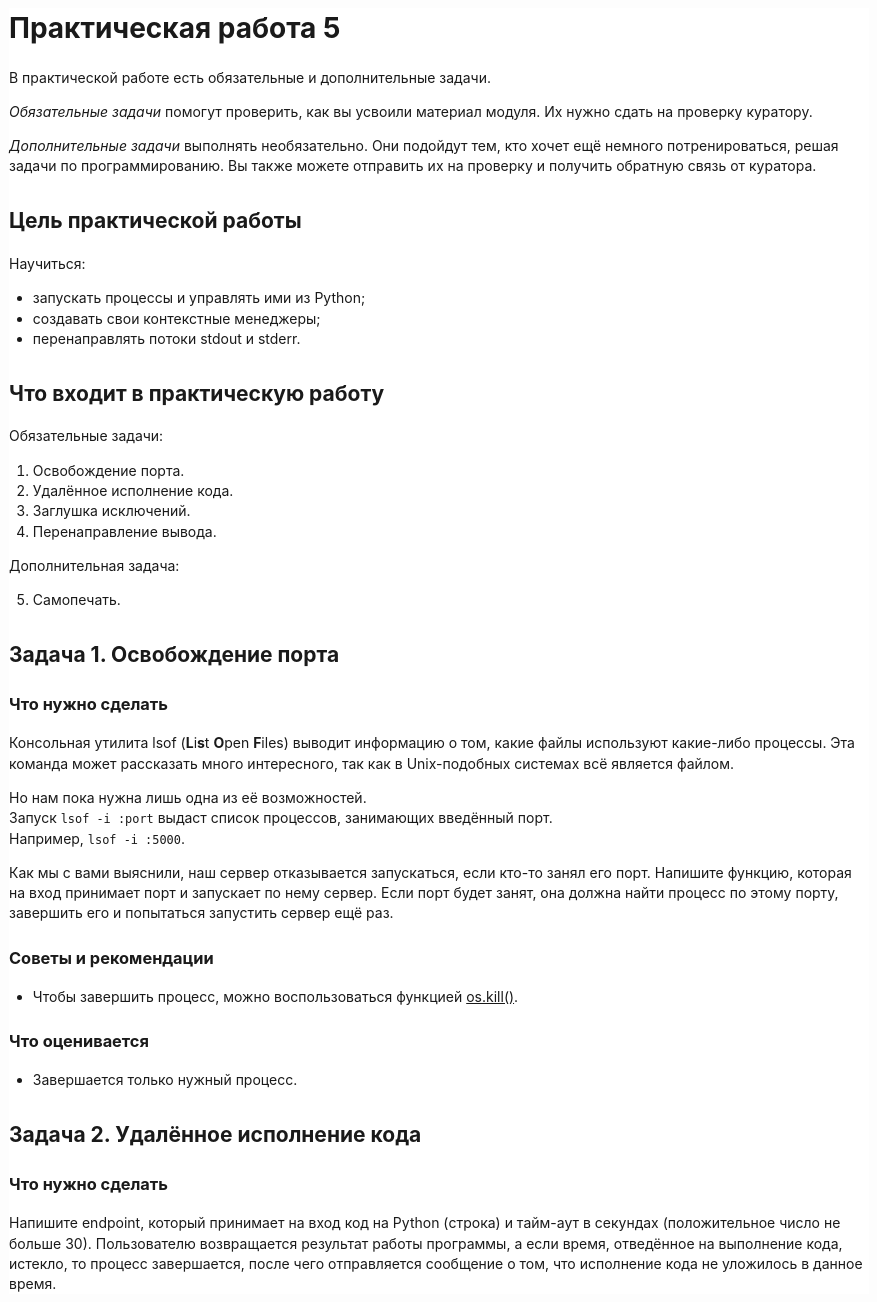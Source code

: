 # Практическая работа 5
В практической работе есть обязательные и дополнительные задачи.

_Обязательные задачи_ помогут проверить, как вы усвоили материал модуля. Их нужно сдать на проверку куратору.

_Дополнительные задачи_ выполнять необязательно. Они подойдут тем, кто хочет ещё немного потренироваться, решая задачи по программированию. Вы также можете отправить их на проверку и получить обратную связь от куратора.

## Цель практической работы
Научиться:

- запускать процессы и управлять ими из Python;
- создавать свои контекстные менеджеры;
- перенаправлять потоки stdout и stderr.
## Что входит в практическую работу
Обязательные задачи:

1. Освобождение порта.
2. Удалённое исполнение кода.
3. Заглушка исключений.
4. Перенаправление вывода.

Дополнительная задача:

5. Самопечать.

## Задача 1. Освобождение порта
### Что нужно сделать
Консольная утилита lsof (**L**i**s**t **O**pen **F**iles) выводит информацию о том, какие файлы используют какие-либо процессы. Эта команда может рассказать много интересного, так как в Unix-подобных системах всё является файлом.

Но нам пока нужна лишь одна из её возможностей.<br>
Запуск `lsof -i :port` выдаст список процессов, занимающих введённый порт.<br>
Например, `lsof -i :5000`.

Как мы с вами выяснили, наш сервер отказывается запускаться, если кто-то занял его порт. Напишите функцию, которая на вход принимает порт и запускает по нему сервер. Если порт будет занят, она должна найти процесс по этому порту, завершить его и попытаться запустить сервер ещё раз.

### Советы и рекомендации
- Чтобы завершить процесс, можно воспользоваться функцией [os.kill()](https://docs.python.org/3.10/library/os.html#os.kill).
### Что оценивается
- Завершается только нужный процесс.

## Задача 2. Удалённое исполнение кода
### Что нужно сделать
Напишите endpoint, который принимает на вход код на Python (строка) и тайм-аут в секундах (положительное число не больше 30). Пользователю возвращается результат работы программы, а если время, отведённое на выполнение кода, истекло, то процесс завершается, после чего отправляется сообщение о том, что исполнение кода не уложилось в данное время.
